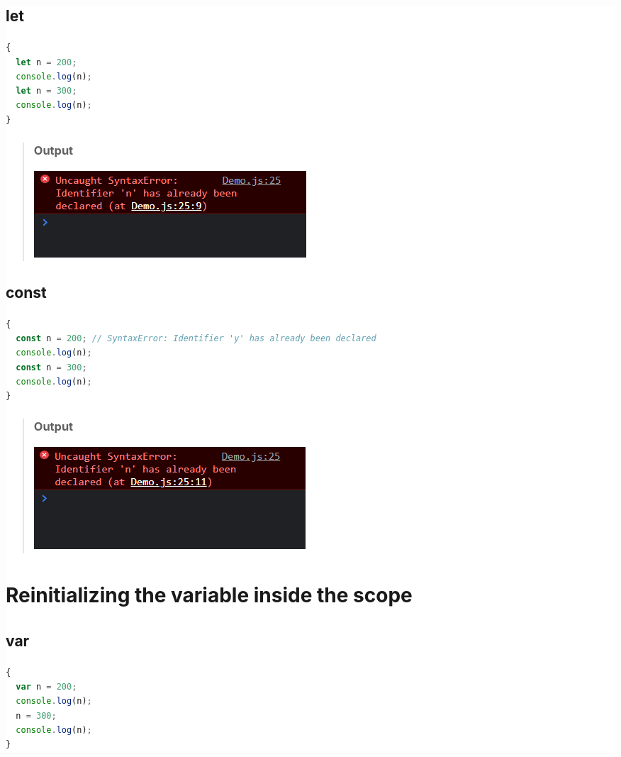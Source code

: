 ## let

```js
{
  let n = 200;
  console.log(n);
  let n = 300;
  console.log(n);
}
```

> ### Output
>
> ![](img/let%20redefine.PNG)

## const

```js
{
  const n = 200; // SyntaxError: Identifier 'y' has already been declared
  console.log(n);
  const n = 300;
  console.log(n);
}
```

> ### Output
>
> ![](img/const%20redefine.PNG)

# Reinitializing the variable inside the scope

## var

```js
{
  var n = 200;
  console.log(n);
  n = 300;
  console.log(n);
}
```
